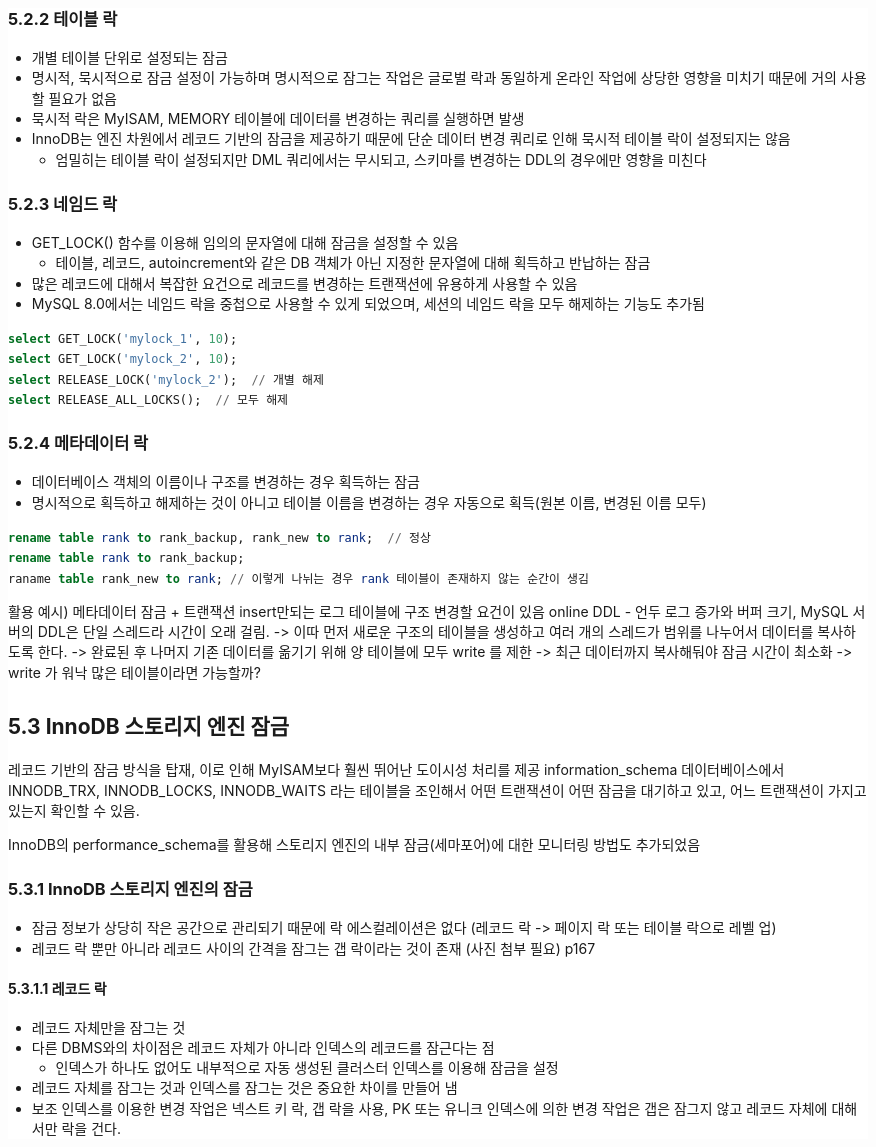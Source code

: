 ### 5.2.2 테이블 락
- 개별 테이블 단위로 설정되는 잠금
- 명시적, 묵시적으로 잠금 설정이 가능하며 명시적으로 잠그는 작업은 글로벌 락과 동일하게 온라인 작업에 상당한 영향을 미치기 때문에 거의 사용할 필요가 없음
- 묵시적 락은 MyISAM, MEMORY 테이블에 데이터를 변경하는 쿼리를 실행하면 발생
- InnoDB는 엔진 차원에서 레코드 기반의 잠금을 제공하기 때문에 단순 데이터 변경 쿼리로 인해 묵시적 테이블 락이 설정되지는 않음
    - 엄밀히는 테이블 락이 설정되지만 DML 쿼리에서는 무시되고, 스키마를 변경하는 DDL의 경우에만 영향을 미친다

### 5.2.3 네임드 락
- GET_LOCK() 함수를 이용해 임의의 문자열에 대해 잠금을 설정할 수 있음
    - 테이블, 레코드, autoincrement와 같은 DB 객체가 아닌 지정한 문자열에 대해 획득하고 반납하는 잠금
- 많은 레코드에 대해서 복잡한 요건으로 레코드를 변경하는 트랜잭션에 유용하게 사용할 수 있음
- MySQL 8.0에서는 네임드 락을 중첩으로 사용할 수 있게 되었으며, 세션의 네임드 락을 모두 해제하는 기능도 추가됨
```sql
select GET_LOCK('mylock_1', 10);
select GET_LOCK('mylock_2', 10);
select RELEASE_LOCK('mylock_2');  // 개별 해제
select RELEASE_ALL_LOCKS();  // 모두 해제
```

### 5.2.4 메타데이터 락
- 데이터베이스 객체의 이름이나 구조를 변경하는 경우 획득하는 잠금
- 명시적으로 획득하고 해제하는 것이 아니고 테이블 이름을 변경하는 경우 자동으로 획득(원본 이름, 변경된 이름 모두)
```sql
rename table rank to rank_backup, rank_new to rank;  // 정상    
rename table rank to rank_backup;  
raname table rank_new to rank; // 이렇게 나뉘는 경우 rank 테이블이 존재하지 않는 순간이 생김
```

활용 예시)
메타데이터 잠금 + 트랜잭션
insert만되는 로그 테이블에 구조 변경할 요건이 있음
online DDL - 언두 로그 증가와 버퍼 크기, MySQL 서버의 DDL은 단일 스레드라 시간이 오래 걸림.
-> 이따 먼저 새로운 구조의 테이블을 생성하고 여러 개의 스레드가 범위를 나누어서 데이터를 복사하도록 한다.
-> 완료된 후 나머지 기존 데이터를 옮기기 위해 양 테이블에 모두 write 를 제한
-> 최근 데이터까지 복사해둬야 잠금 시간이 최소화
-> write 가 워낙 많은 테이블이라면 가능할까?

## 5.3 InnoDB 스토리지 엔진 잠금
레코드 기반의 잠금 방식을 탑재, 이로 인해 MyISAM보다 훨씬 뛰어난 도이시성 처리를 제공
information_schema 데이터베이스에서 INNODB_TRX, INNODB_LOCKS, INNODB_WAITS 라는 테이블을 조인해서 어떤 트랜잭션이 어떤 잠금을 대기하고 있고, 어느 트랜잭션이 가지고 있는지 확인할 수 있음.

InnoDB의 performance_schema를 활용해 스토리지 엔진의 내부 잠금(세마포어)에 대한 모니터링 방법도 추가되었음

### 5.3.1 InnoDB 스토리지 엔진의 잠금
- 잠금 정보가 상당히 작은 공간으로 관리되기 때문에 락 에스컬레이션은 없다 (레코드 락 -> 페이지 락 또는 테이블 락으로 레벨 업)
- 레코드 락 뿐만 아니라 레코드 사이의 간격을 잠그는 갭 락이라는 것이 존재
(사진 첨부 필요) p167

#### 5.3.1.1 레코드 락
- 레코드 자체만을 잠그는 것
- 다른 DBMS와의 차이점은 레코드 자체가 아니라 인덱스의 레코드를 잠근다는 점
    - 인덱스가 하나도 없어도 내부적으로 자동 생성된 클러스터 인덱스를 이용해 잠금을 설정
- 레코드 자체를 잠그는 것과 인덱스를 잠그는 것은 중요한 차이를 만들어 냄
- 보조 인덱스를 이용한 변경 작업은 넥스트 키 락, 갭 락을 사용, PK 또는 유니크 인덱스에 의한 변경 작업은 갭은 잠그지 않고 레코드 자체에 대해서만 락을 건다.
